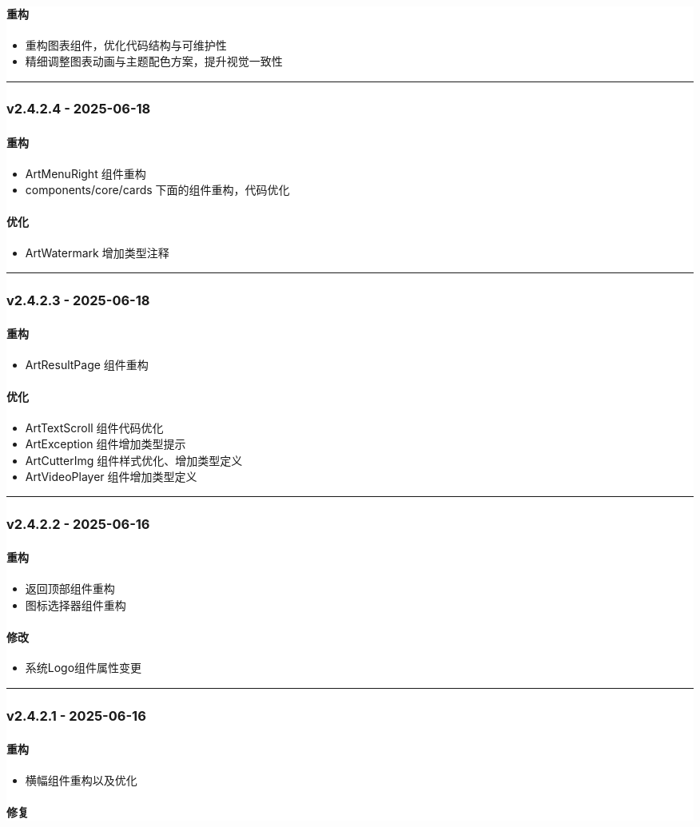 #### 重构

- 重构图表组件，优化代码结构与可维护性
- 精细调整图表动画与主题配色方案，提升视觉一致性

---

### v2.4.2.4 - 2025-06-18

#### 重构

- ArtMenuRight 组件重构
- components/core/cards 下面的组件重构，代码优化

#### 优化

- ArtWatermark 增加类型注释

---

### v2.4.2.3 - 2025-06-18

#### 重构

- ArtResultPage 组件重构

#### 优化

- ArtTextScroll 组件代码优化
- ArtException 组件增加类型提示
- ArtCutterImg 组件样式优化、增加类型定义
- ArtVideoPlayer 组件增加类型定义

---

### v2.4.2.2 - 2025-06-16

#### 重构

- 返回顶部组件重构
- 图标选择器组件重构

#### 修改

- 系统Logo组件属性变更

---

### v2.4.2.1 - 2025-06-16

#### 重构

- 横幅组件重构以及优化

#### 修复
